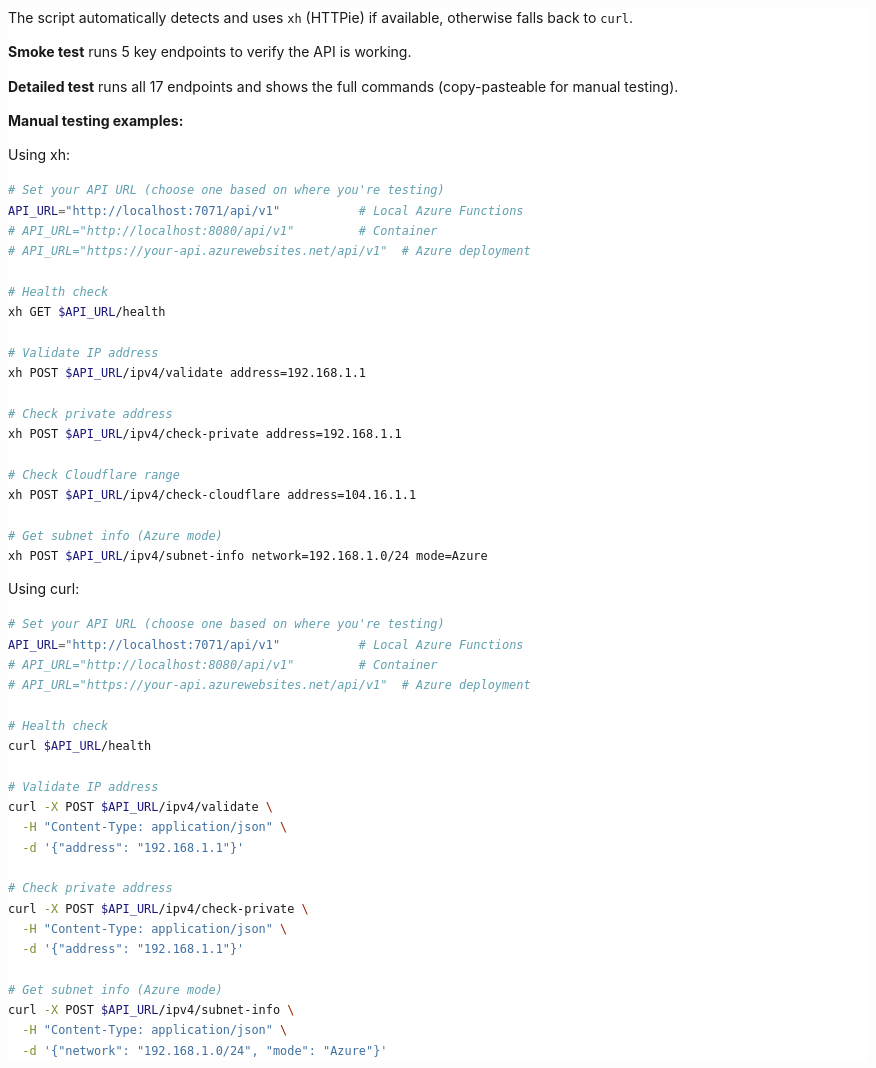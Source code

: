 The script automatically detects and uses `xh` (HTTPie) if available, otherwise falls back to `curl`.

**Smoke test** runs 5 key endpoints to verify the API is working.

**Detailed test** runs all 17 endpoints and shows the full commands (copy-pasteable for manual testing).

**Manual testing examples:**

Using xh:

```bash
# Set your API URL (choose one based on where you're testing)
API_URL="http://localhost:7071/api/v1"           # Local Azure Functions
# API_URL="http://localhost:8080/api/v1"         # Container
# API_URL="https://your-api.azurewebsites.net/api/v1"  # Azure deployment

# Health check
xh GET $API_URL/health

# Validate IP address
xh POST $API_URL/ipv4/validate address=192.168.1.1

# Check private address
xh POST $API_URL/ipv4/check-private address=192.168.1.1

# Check Cloudflare range
xh POST $API_URL/ipv4/check-cloudflare address=104.16.1.1

# Get subnet info (Azure mode)
xh POST $API_URL/ipv4/subnet-info network=192.168.1.0/24 mode=Azure
```

Using curl:

```bash
# Set your API URL (choose one based on where you're testing)
API_URL="http://localhost:7071/api/v1"           # Local Azure Functions
# API_URL="http://localhost:8080/api/v1"         # Container
# API_URL="https://your-api.azurewebsites.net/api/v1"  # Azure deployment

# Health check
curl $API_URL/health

# Validate IP address
curl -X POST $API_URL/ipv4/validate \
  -H "Content-Type: application/json" \
  -d '{"address": "192.168.1.1"}'

# Check private address
curl -X POST $API_URL/ipv4/check-private \
  -H "Content-Type: application/json" \
  -d '{"address": "192.168.1.1"}'

# Get subnet info (Azure mode)
curl -X POST $API_URL/ipv4/subnet-info \
  -H "Content-Type: application/json" \
  -d '{"network": "192.168.1.0/24", "mode": "Azure"}'
```
